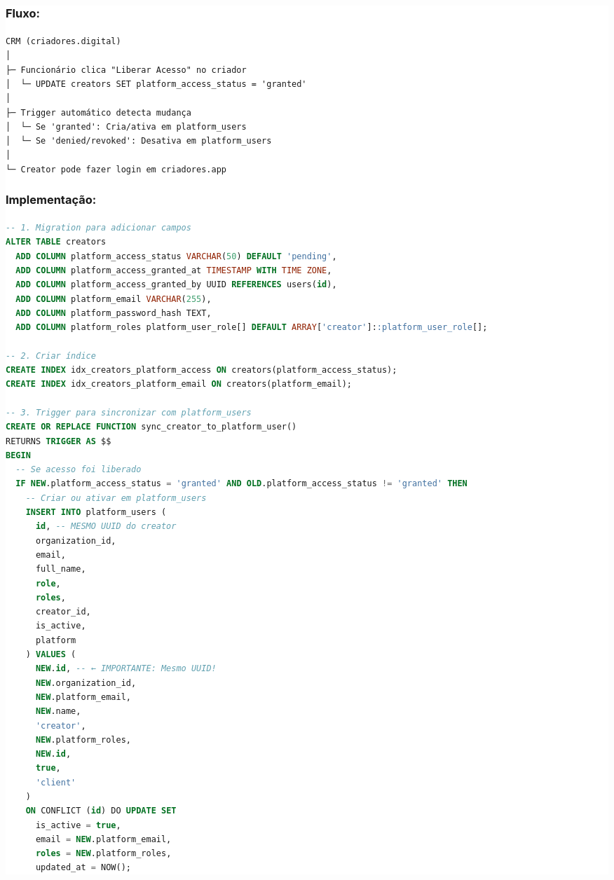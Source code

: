 ### Fluxo:

```
CRM (criadores.digital)
│
├─ Funcionário clica "Liberar Acesso" no criador
│  └─ UPDATE creators SET platform_access_status = 'granted'
│
├─ Trigger automático detecta mudança
│  └─ Se 'granted': Cria/ativa em platform_users
│  └─ Se 'denied/revoked': Desativa em platform_users
│
└─ Creator pode fazer login em criadores.app
```

### Implementação:

```sql
-- 1. Migration para adicionar campos
ALTER TABLE creators 
  ADD COLUMN platform_access_status VARCHAR(50) DEFAULT 'pending',
  ADD COLUMN platform_access_granted_at TIMESTAMP WITH TIME ZONE,
  ADD COLUMN platform_access_granted_by UUID REFERENCES users(id),
  ADD COLUMN platform_email VARCHAR(255),
  ADD COLUMN platform_password_hash TEXT,
  ADD COLUMN platform_roles platform_user_role[] DEFAULT ARRAY['creator']::platform_user_role[];

-- 2. Criar índice
CREATE INDEX idx_creators_platform_access ON creators(platform_access_status);
CREATE INDEX idx_creators_platform_email ON creators(platform_email);

-- 3. Trigger para sincronizar com platform_users
CREATE OR REPLACE FUNCTION sync_creator_to_platform_user()
RETURNS TRIGGER AS $$
BEGIN
  -- Se acesso foi liberado
  IF NEW.platform_access_status = 'granted' AND OLD.platform_access_status != 'granted' THEN
    -- Criar ou ativar em platform_users
    INSERT INTO platform_users (
      id, -- MESMO UUID do creator
      organization_id,
      email,
      full_name,
      role,
      roles,
      creator_id,
      is_active,
      platform
    ) VALUES (
      NEW.id, -- ← IMPORTANTE: Mesmo UUID!
      NEW.organization_id,
      NEW.platform_email,
      NEW.name,
      'creator',
      NEW.platform_roles,
      NEW.id,
      true,
      'client'
    )
    ON CONFLICT (id) DO UPDATE SET
      is_active = true,
      email = NEW.platform_email,
      roles = NEW.platform_roles,
      updated_at = NOW();
```